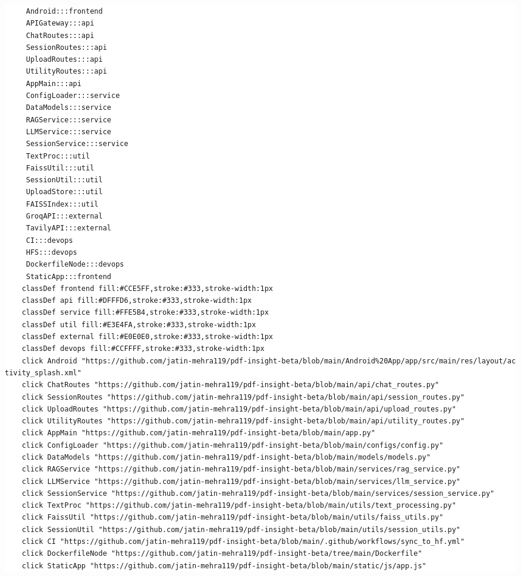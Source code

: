 ```mermaid
     Android:::frontend
     APIGateway:::api
     ChatRoutes:::api
     SessionRoutes:::api
     UploadRoutes:::api
     UtilityRoutes:::api
     AppMain:::api
     ConfigLoader:::service
     DataModels:::service
     RAGService:::service
     LLMService:::service
     SessionService:::service
     TextProc:::util
     FaissUtil:::util
     SessionUtil:::util
     UploadStore:::util
     FAISSIndex:::util
     GroqAPI:::external
     TavilyAPI:::external
     CI:::devops
     HFS:::devops
     DockerfileNode:::devops
     StaticApp:::frontend
    classDef frontend fill:#CCE5FF,stroke:#333,stroke-width:1px
    classDef api fill:#DFFFD6,stroke:#333,stroke-width:1px
    classDef service fill:#FFE5B4,stroke:#333,stroke-width:1px
    classDef util fill:#E3E4FA,stroke:#333,stroke-width:1px
    classDef external fill:#E0E0E0,stroke:#333,stroke-width:1px
    classDef devops fill:#CCFFFF,stroke:#333,stroke-width:1px
    click Android "https://github.com/jatin-mehra119/pdf-insight-beta/blob/main/Android%20App/app/src/main/res/layout/activity_splash.xml"
    click ChatRoutes "https://github.com/jatin-mehra119/pdf-insight-beta/blob/main/api/chat_routes.py"
    click SessionRoutes "https://github.com/jatin-mehra119/pdf-insight-beta/blob/main/api/session_routes.py"
    click UploadRoutes "https://github.com/jatin-mehra119/pdf-insight-beta/blob/main/api/upload_routes.py"
    click UtilityRoutes "https://github.com/jatin-mehra119/pdf-insight-beta/blob/main/api/utility_routes.py"
    click AppMain "https://github.com/jatin-mehra119/pdf-insight-beta/blob/main/app.py"
    click ConfigLoader "https://github.com/jatin-mehra119/pdf-insight-beta/blob/main/configs/config.py"
    click DataModels "https://github.com/jatin-mehra119/pdf-insight-beta/blob/main/models/models.py"
    click RAGService "https://github.com/jatin-mehra119/pdf-insight-beta/blob/main/services/rag_service.py"
    click LLMService "https://github.com/jatin-mehra119/pdf-insight-beta/blob/main/services/llm_service.py"
    click SessionService "https://github.com/jatin-mehra119/pdf-insight-beta/blob/main/services/session_service.py"
    click TextProc "https://github.com/jatin-mehra119/pdf-insight-beta/blob/main/utils/text_processing.py"
    click FaissUtil "https://github.com/jatin-mehra119/pdf-insight-beta/blob/main/utils/faiss_utils.py"
    click SessionUtil "https://github.com/jatin-mehra119/pdf-insight-beta/blob/main/utils/session_utils.py"
    click CI "https://github.com/jatin-mehra119/pdf-insight-beta/blob/main/.github/workflows/sync_to_hf.yml"
    click DockerfileNode "https://github.com/jatin-mehra119/pdf-insight-beta/tree/main/Dockerfile"
    click StaticApp "https://github.com/jatin-mehra119/pdf-insight-beta/blob/main/static/js/app.js"
```
